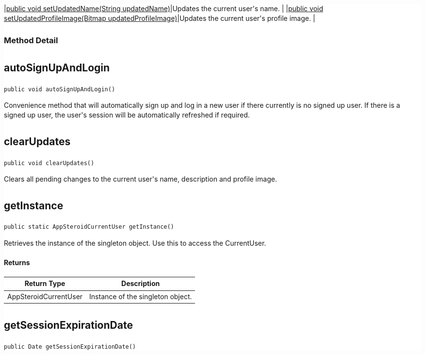 |[public void setUpdatedName(String updatedName)](#com_fresvii_components_AppSteroidCurrentUser_void_setUpdatedName_String)|Updates the current user's name. |
|[public void setUpdatedProfileImage(Bitmap updatedProfileImage)](#com_fresvii_components_AppSteroidCurrentUser_void_setUpdatedProfileImage_Bitmap)|Updates the current user's profile image. |



### Method Detail
 


## <a name="com_fresvii_components_AppSteroidCurrentUser_void_autoSignUpAndLogin_"> autoSignUpAndLogin </a>

```
public void autoSignUpAndLogin()
```

Convenience method that will automatically sign up and log in a new user if there currently is no signed up user.  If there is a signed up user, the user's session will be automatically refreshed if required.


## <a name="com_fresvii_components_AppSteroidCurrentUser_void_clearUpdates_"> clearUpdates </a>

```
public void clearUpdates()
```

Clears all pending changes to the current user's name, description and profile image.


## <a name="com_fresvii_components_AppSteroidCurrentUser_com_fresvii_components_AppSteroidCurrentUser_getInstance_"> getInstance </a>

```
public static AppSteroidCurrentUser getInstance()
```

Retrieves the instance of the singleton object. Use this to access the CurrentUser.

#### Returns

|Return Type|Description|
|---|---|
|AppSteroidCurrentUser|Instance of the singleton object.|


## <a name="com_fresvii_components_AppSteroidCurrentUser_java_util_Date_getSessionExpirationDate_"> getSessionExpirationDate </a>

```
public Date getSessionExpirationDate()
```
